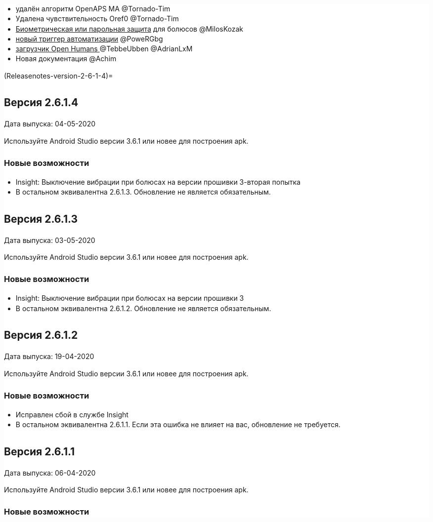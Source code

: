 - удалён алгоритм OpenAPS MA @Tornado-Tim
- Удалена чувствительность Oref0 @Tornado-Tim
- [Биометрическая или парольная защита](Preferences-protection) для болюсов @MilosKozak
- [новый триггер автоматизации](../Usage/Automation.md) @PoweRGbg
- [загрузчик Open Humans ](../Configuration/OpenHumans.md) @TebbeUbben @AdrianLxM
- Новая документация @Achim

(Releasenotes-version-2-6-1-4)=
## Версия 2.6.1.4

Дата выпуска: 04-05-2020

Используйте [](https://developer.android.com/studio/) Android Studio версии 3.6.1 или новее для построения apk.

### Новые возможности

- Insight: Выключение вибрации при болюсах на версии прошивки 3-вторая попытка
- В остальном эквивалентна 2.6.1.3. Обновление не является обязательным.

## Версия 2.6.1.3

Дата выпуска: 03-05-2020

Используйте [](https://developer.android.com/studio/) Android Studio версии 3.6.1 или новее для построения apk.

### Новые возможности

- Insight: Выключение вибрации при болюсах на версии прошивки 3
- В остальном эквивалентна 2.6.1.2. Обновление не является обязательным.

## Версия 2.6.1.2

Дата выпуска: 19-04-2020

Используйте [](https://developer.android.com/studio/) Android Studio версии 3.6.1 или новее для построения apk.

### Новые возможности

- Исправлен сбой в службе Insight
- В остальном эквивалентна 2.6.1.1. Если эта ошибка не влияет на вас, обновление не требуется.

## Версия 2.6.1.1

Дата выпуска: 06-04-2020

Используйте [](https://developer.android.com/studio/) Android Studio версии 3.6.1 или новее для построения apk.

### Новые возможности
